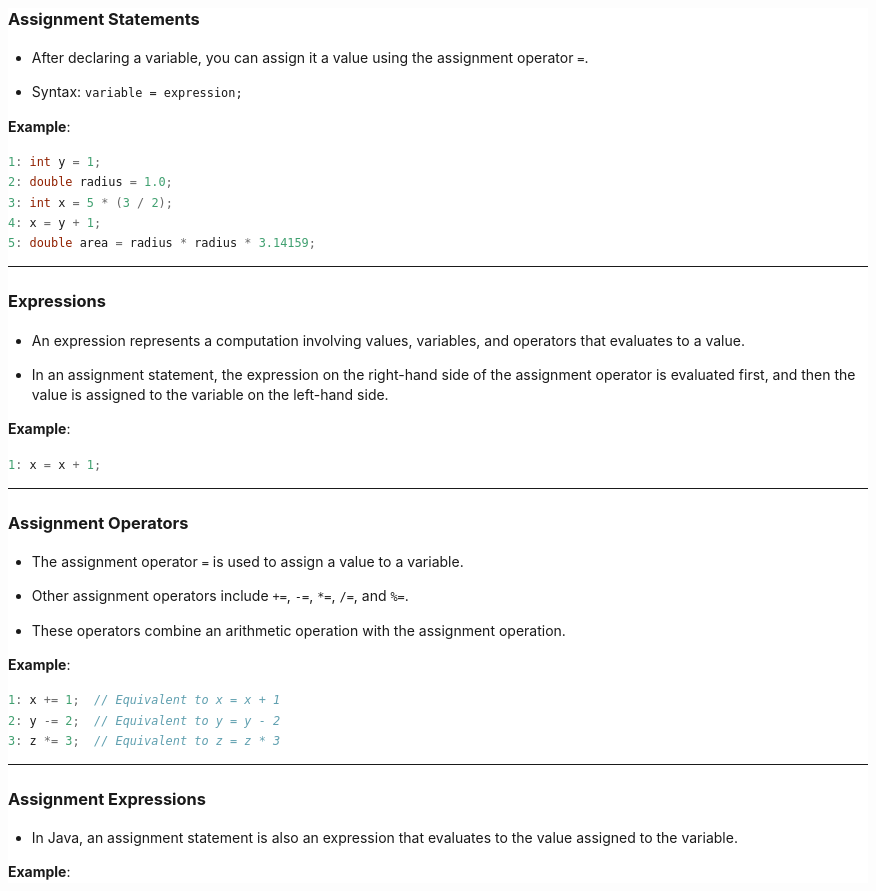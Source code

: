 
### Assignment Statements

- After declaring a variable, you can assign it a value using the assignment operator `=`.

- Syntax: `variable = expression;`

**Example**:

```java
1: int y = 1;
2: double radius = 1.0;
3: int x = 5 * (3 / 2);
4: x = y + 1;
5: double area = radius * radius * 3.14159;
```

---

### Expressions

- An expression represents a computation involving values, variables, and operators that evaluates to a value.

- In an assignment statement, the expression on the right-hand side of the assignment operator is evaluated first, and then the value is assigned to the variable on the left-hand side.

**Example**:

```java
1: x = x + 1;
```

---

### Assignment Operators

- The assignment operator `=` is used to assign a value to a variable.

- Other assignment operators include `+=`, `-=`, `*=`, `/=`, and `%=`.

- These operators combine an arithmetic operation with the assignment operation.

**Example**:

```java
1: x += 1;  // Equivalent to x = x + 1
2: y -= 2;  // Equivalent to y = y - 2
3: z *= 3;  // Equivalent to z = z * 3
```

---

### Assignment Expressions

- In Java, an assignment statement is also an expression that evaluates to the value assigned to the variable.

**Example**:
